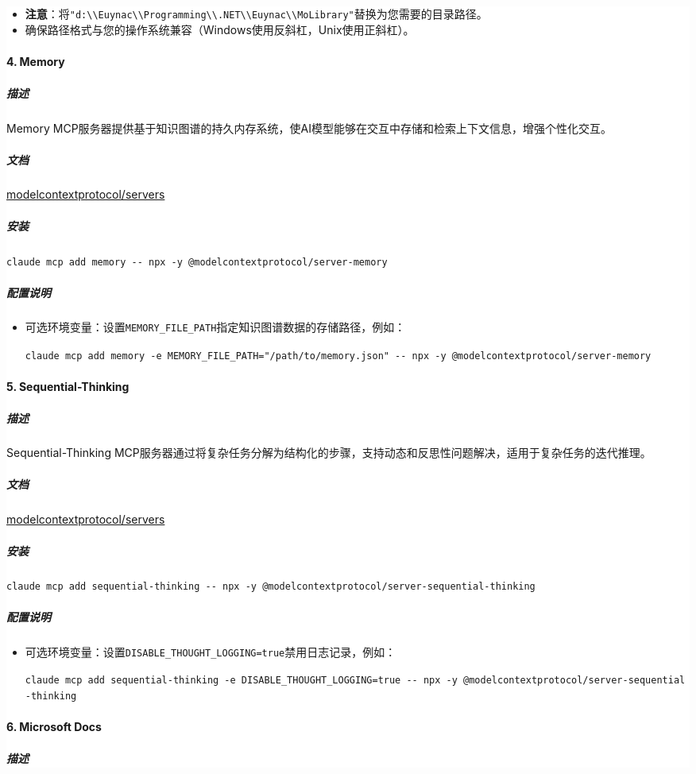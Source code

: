 - **注意**：将`"d:\\Euynac\\Programming\\.NET\\Euynac\\MoLibrary"`替换为您需要的目录路径。
- 确保路径格式与您的操作系统兼容（Windows使用反斜杠，Unix使用正斜杠）。

#### 4. Memory

##### 描述

Memory MCP服务器提供基于知识图谱的持久内存系统，使AI模型能够在交互中存储和检索上下文信息，增强个性化交互。

##### 文档

[modelcontextprotocol/servers](https://github.com/modelcontextprotocol/servers)

##### 安装

```shell
claude mcp add memory -- npx -y @modelcontextprotocol/server-memory
```

##### 配置说明

- 可选环境变量：设置`MEMORY_FILE_PATH`指定知识图谱数据的存储路径，例如：
    
    ```shell
    claude mcp add memory -e MEMORY_FILE_PATH="/path/to/memory.json" -- npx -y @modelcontextprotocol/server-memory
    ```
    

#### 5. Sequential-Thinking

##### 描述

Sequential-Thinking MCP服务器通过将复杂任务分解为结构化的步骤，支持动态和反思性问题解决，适用于复杂任务的迭代推理。

##### 文档

[modelcontextprotocol/servers](https://github.com/modelcontextprotocol/servers)

##### 安装

```shell
claude mcp add sequential-thinking -- npx -y @modelcontextprotocol/server-sequential-thinking
```

##### 配置说明

- 可选环境变量：设置`DISABLE_THOUGHT_LOGGING=true`禁用日志记录，例如：
    
    ```shell
    claude mcp add sequential-thinking -e DISABLE_THOUGHT_LOGGING=true -- npx -y @modelcontextprotocol/server-sequential-thinking
    ```
    

#### 6. Microsoft Docs

##### 描述
